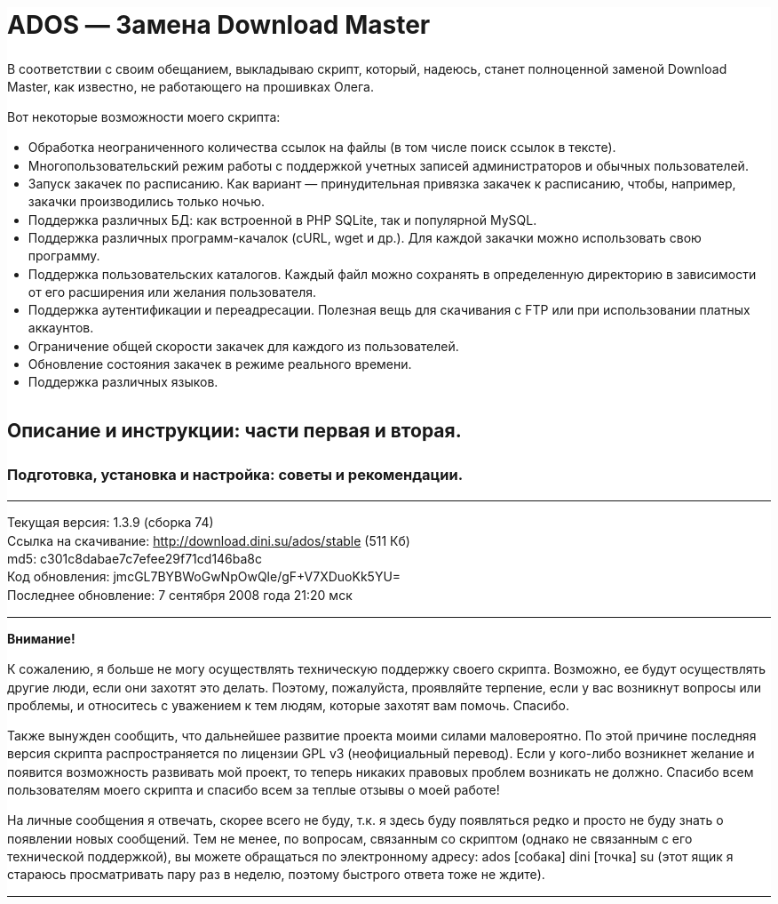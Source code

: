 ADOS — Замена Download Master
=============================

В соответствии с своим обещанием, выкладываю скрипт, который, надеюсь, станет полноценной заменой Download Master, как известно, не работающего на прошивках Олега.

Вот некоторые возможности моего скрипта:
* Обработка неограниченного количества ссылок на файлы (в том числе поиск ссылок в тексте).
* Многопользовательский режим работы с поддержкой учетных записей администраторов и обычных пользователей.
* Запуск закачек по расписанию. Как вариант — принудительная привязка закачек к расписанию, чтобы, например, закачки производились только ночью.
* Поддержка различных БД: как встроенной в PHP SQLite, так и популярной MySQL.
* Поддержка различных программ-качалок (cURL, wget и др.). Для каждой закачки можно использовать свою программу.
* Поддержка пользовательских каталогов. Каждый файл можно сохранять в определенную директорию в зависимости от его расширения или желания пользователя.
* Поддержка аутентификации и переадресации. Полезная вещь для скачивания с FTP или при использовании платных аккаунтов.
* Ограничение общей скорости закачек для каждого из пользователей.
* Обновление состояния закачек в режиме реального времени.
* Поддержка различных языков.


## Описание и инструкции: части первая и вторая.
### Подготовка, установка и настройка: советы и рекомендации.

___
Текущая версия: 1.3.9 (сборка 74)  
Ссылка на скачивание: http://download.dini.su/ados/stable (511 Кб)  
md5: c301c8dabae7c7efee29f71cd146ba8c  
Код обновления: jmcGL7BYBWoGwNpOwQle/gF+V7XDuoKk5YU=  
Последнее обновление: 7 сентября 2008 года 21:20 мск  
___
**Внимание!**

К сожалению, я больше не могу осуществлять техническую поддержку своего скрипта. Возможно, ее будут осуществлять другие люди, если они захотят это делать. Поэтому, пожалуйста, проявляйте терпение, если у вас возникнут вопросы или проблемы, и относитесь с уважением к тем людям, которые захотят вам помочь. Спасибо.

Также вынужден сообщить, что дальнейшее развитие проекта моими силами маловероятно. По этой причине последняя версия скрипта распространяется по лицензии GPL v3 (неофициальный перевод). Если у кого-либо возникнет желание и появится возможность развивать мой проект, то теперь никаких правовых проблем возникать не должно. Спасибо всем пользователям моего скрипта и спасибо всем за теплые отзывы о моей работе!

На личные сообщения я отвечать, скорее всего не буду, т.к. я здесь буду появляться редко и просто не буду знать о появлении новых сообщений. Тем не менее, по вопросам, связанным со скриптом (однако не связанным с его технической поддержкой), вы можете обращаться по электронному адресу: ados [собака] dini [точка] su (этот ящик я стараюсь просматривать пару раз в неделю, поэтому быстрого ответа тоже не ждите).
___
